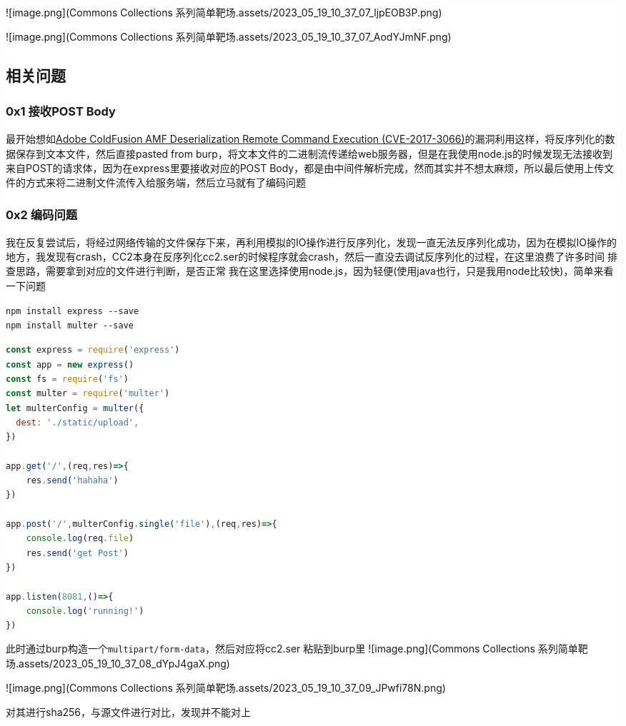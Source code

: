![image.png](Commons Collections 系列简单靶场.assets/2023_05_19_10_37_07_ljpEOB3P.png)

![image.png](Commons Collections 系列简单靶场.assets/2023_05_19_10_37_07_AodYJmNF.png)



## 相关问题
### 0x1 接收POST Body
最开始想如[Adobe ColdFusion AMF Deserialization Remote Command Execution (CVE-2017-3066)](https://vulhub.org/#/environments/coldfusion/CVE-2017-3066/)的漏洞利用这样，将反序列化的数据保存到文本文件，然后直接pasted from burp，将文本文件的二进制流传递给web服务器，但是在我使用node.js的时候发现无法接收到来自POST的请求体，因为在express里要接收对应的POST Body，都是由中间件解析完成，然而其实并不想太麻烦，所以最后使用上传文件的方式来将二进制文件流传入给服务端，然后立马就有了编码问题
### 0x2 编码问题
我在反复尝试后，将经过网络传输的文件保存下来，再利用模拟的IO操作进行反序列化，发现一直无法反序列化成功，因为在模拟IO操作的地方，我发现有crash，CC2本身在反序列化cc2.ser的时候程序就会crash，然后一直没去调试反序列化的过程，在这里浪费了许多时间
排查思路，需要拿到对应的文件进行判断，是否正常
我在这里选择使用node.js，因为轻便(使用java也行，只是我用node比较快)，简单来看一下问题

```shell
npm install express --save
npm install multer --save
```
```javascript
const express = require('express')
const app = new express()
const fs = require('fs')
const multer = require('multer')
let multerConfig = multer({
  dest: './static/upload',
})

app.get('/',(req,res)=>{
	res.send('hahaha')
})

app.post('/',multerConfig.single('file'),(req,res)=>{
	console.log(req.file)
	res.send('get Post')
})

app.listen(8081,()=>{
	console.log('running!')
})
```
此时通过burp构造一个`multipart/form-data`，然后对应将cc2.ser 粘贴到burp里
![image.png](Commons Collections 系列简单靶场.assets/2023_05_19_10_37_08_dYpJ4gaX.png)

![image.png](Commons Collections 系列简单靶场.assets/2023_05_19_10_37_09_JPwfi78N.png)

对其进行sha256，与源文件进行对比，发现并不能对上
